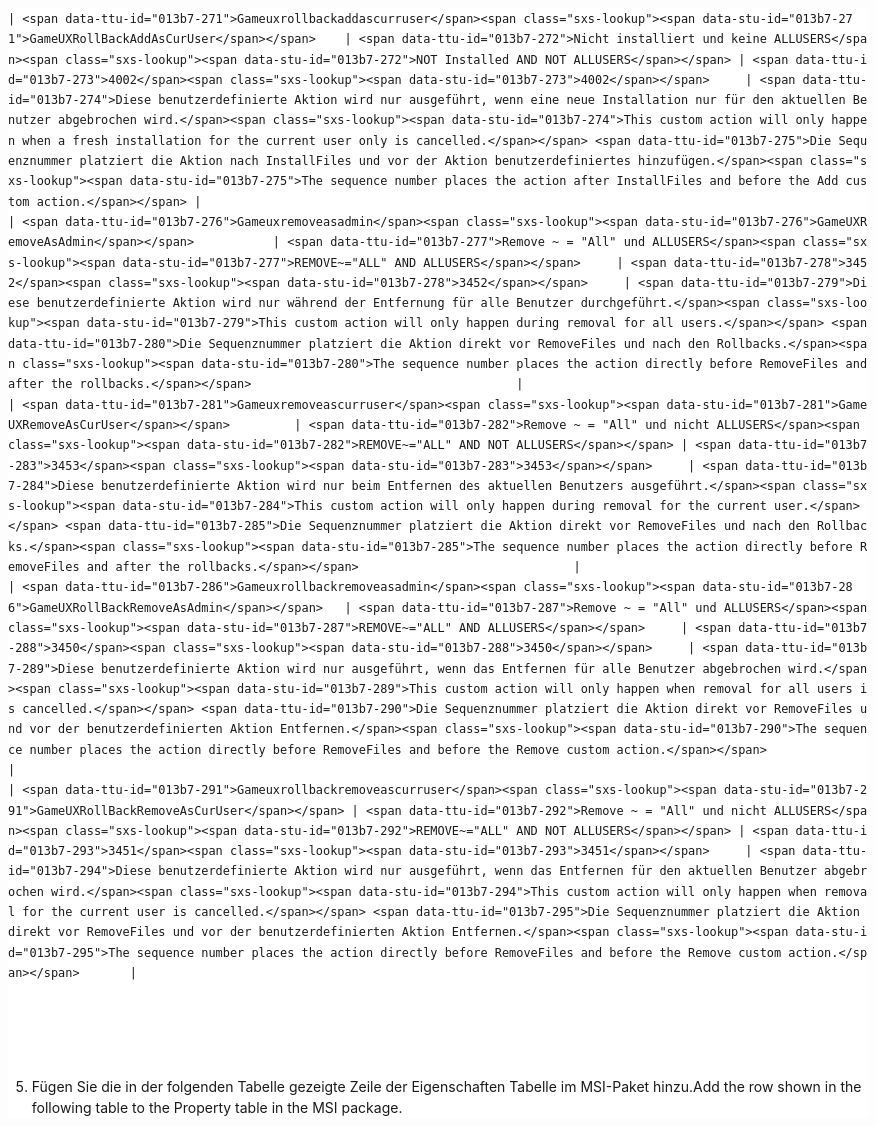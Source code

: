     | <span data-ttu-id="013b7-271">Gameuxrollbackaddascurruser</span><span class="sxs-lookup"><span data-stu-id="013b7-271">GameUXRollBackAddAsCurUser</span></span>    | <span data-ttu-id="013b7-272">Nicht installiert und keine ALLUSERS</span><span class="sxs-lookup"><span data-stu-id="013b7-272">NOT Installed AND NOT ALLUSERS</span></span> | <span data-ttu-id="013b7-273">4002</span><span class="sxs-lookup"><span data-stu-id="013b7-273">4002</span></span>     | <span data-ttu-id="013b7-274">Diese benutzerdefinierte Aktion wird nur ausgeführt, wenn eine neue Installation nur für den aktuellen Benutzer abgebrochen wird.</span><span class="sxs-lookup"><span data-stu-id="013b7-274">This custom action will only happen when a fresh installation for the current user only is cancelled.</span></span> <span data-ttu-id="013b7-275">Die Sequenznummer platziert die Aktion nach InstallFiles und vor der Aktion benutzerdefiniertes hinzufügen.</span><span class="sxs-lookup"><span data-stu-id="013b7-275">The sequence number places the action after InstallFiles and before the Add custom action.</span></span> |
    | <span data-ttu-id="013b7-276">Gameuxremoveasadmin</span><span class="sxs-lookup"><span data-stu-id="013b7-276">GameUXRemoveAsAdmin</span></span>           | <span data-ttu-id="013b7-277">Remove ~ = "All" und ALLUSERS</span><span class="sxs-lookup"><span data-stu-id="013b7-277">REMOVE~="ALL" AND ALLUSERS</span></span>     | <span data-ttu-id="013b7-278">3452</span><span class="sxs-lookup"><span data-stu-id="013b7-278">3452</span></span>     | <span data-ttu-id="013b7-279">Diese benutzerdefinierte Aktion wird nur während der Entfernung für alle Benutzer durchgeführt.</span><span class="sxs-lookup"><span data-stu-id="013b7-279">This custom action will only happen during removal for all users.</span></span> <span data-ttu-id="013b7-280">Die Sequenznummer platziert die Aktion direkt vor RemoveFiles und nach den Rollbacks.</span><span class="sxs-lookup"><span data-stu-id="013b7-280">The sequence number places the action directly before RemoveFiles and after the rollbacks.</span></span>                                     |
    | <span data-ttu-id="013b7-281">Gameuxremoveascurruser</span><span class="sxs-lookup"><span data-stu-id="013b7-281">GameUXRemoveAsCurUser</span></span>         | <span data-ttu-id="013b7-282">Remove ~ = "All" und nicht ALLUSERS</span><span class="sxs-lookup"><span data-stu-id="013b7-282">REMOVE~="ALL" AND NOT ALLUSERS</span></span> | <span data-ttu-id="013b7-283">3453</span><span class="sxs-lookup"><span data-stu-id="013b7-283">3453</span></span>     | <span data-ttu-id="013b7-284">Diese benutzerdefinierte Aktion wird nur beim Entfernen des aktuellen Benutzers ausgeführt.</span><span class="sxs-lookup"><span data-stu-id="013b7-284">This custom action will only happen during removal for the current user.</span></span> <span data-ttu-id="013b7-285">Die Sequenznummer platziert die Aktion direkt vor RemoveFiles und nach den Rollbacks.</span><span class="sxs-lookup"><span data-stu-id="013b7-285">The sequence number places the action directly before RemoveFiles and after the rollbacks.</span></span>                              |
    | <span data-ttu-id="013b7-286">Gameuxrollbackremoveasadmin</span><span class="sxs-lookup"><span data-stu-id="013b7-286">GameUXRollBackRemoveAsAdmin</span></span>   | <span data-ttu-id="013b7-287">Remove ~ = "All" und ALLUSERS</span><span class="sxs-lookup"><span data-stu-id="013b7-287">REMOVE~="ALL" AND ALLUSERS</span></span>     | <span data-ttu-id="013b7-288">3450</span><span class="sxs-lookup"><span data-stu-id="013b7-288">3450</span></span>     | <span data-ttu-id="013b7-289">Diese benutzerdefinierte Aktion wird nur ausgeführt, wenn das Entfernen für alle Benutzer abgebrochen wird.</span><span class="sxs-lookup"><span data-stu-id="013b7-289">This custom action will only happen when removal for all users is cancelled.</span></span> <span data-ttu-id="013b7-290">Die Sequenznummer platziert die Aktion direkt vor RemoveFiles und vor der benutzerdefinierten Aktion Entfernen.</span><span class="sxs-lookup"><span data-stu-id="013b7-290">The sequence number places the action directly before RemoveFiles and before the Remove custom action.</span></span>              |
    | <span data-ttu-id="013b7-291">Gameuxrollbackremoveascurruser</span><span class="sxs-lookup"><span data-stu-id="013b7-291">GameUXRollBackRemoveAsCurUser</span></span> | <span data-ttu-id="013b7-292">Remove ~ = "All" und nicht ALLUSERS</span><span class="sxs-lookup"><span data-stu-id="013b7-292">REMOVE~="ALL" AND NOT ALLUSERS</span></span> | <span data-ttu-id="013b7-293">3451</span><span class="sxs-lookup"><span data-stu-id="013b7-293">3451</span></span>     | <span data-ttu-id="013b7-294">Diese benutzerdefinierte Aktion wird nur ausgeführt, wenn das Entfernen für den aktuellen Benutzer abgebrochen wird.</span><span class="sxs-lookup"><span data-stu-id="013b7-294">This custom action will only happen when removal for the current user is cancelled.</span></span> <span data-ttu-id="013b7-295">Die Sequenznummer platziert die Aktion direkt vor RemoveFiles und vor der benutzerdefinierten Aktion Entfernen.</span><span class="sxs-lookup"><span data-stu-id="013b7-295">The sequence number places the action directly before RemoveFiles and before the Remove custom action.</span></span>       |

    

     

5.  <span data-ttu-id="013b7-296">Fügen Sie die in der folgenden Tabelle gezeigte Zeile der Eigenschaften Tabelle im MSI-Paket hinzu.</span><span class="sxs-lookup"><span data-stu-id="013b7-296">Add the row shown in the following table to the Property table in the MSI package.</span></span>
